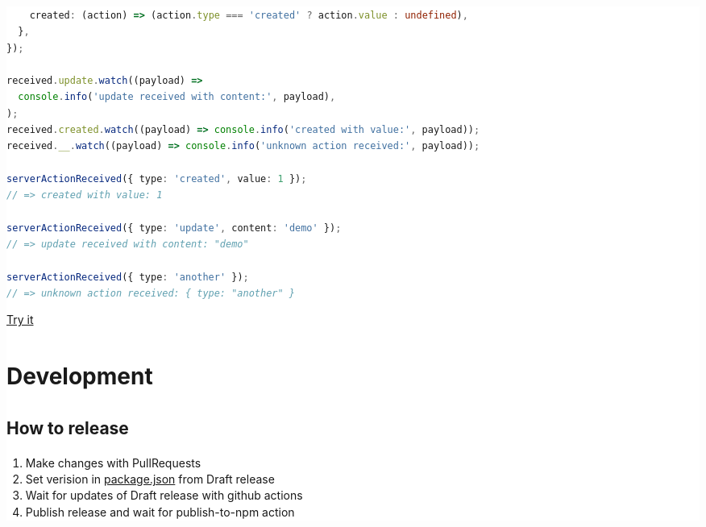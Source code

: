 ```ts
    created: (action) => (action.type === 'created' ? action.value : undefined),
  },
});

received.update.watch((payload) =>
  console.info('update received with content:', payload),
);
received.created.watch((payload) => console.info('created with value:', payload));
received.__.watch((payload) => console.info('unknown action received:', payload));

serverActionReceived({ type: 'created', value: 1 });
// => created with value: 1

serverActionReceived({ type: 'update', content: 'demo' });
// => update received with content: "demo"

serverActionReceived({ type: 'another' });
// => unknown action received: { type: "another" }
```

[Try it](https://share.effector.dev/RRf57lK4)

# Development

## How to release

1. Make changes with PullRequests
1. Set verision in [package.json](./package.json) from Draft release
1. Wait for updates of Draft release with github actions
1. Publish release and wait for publish-to-npm action
